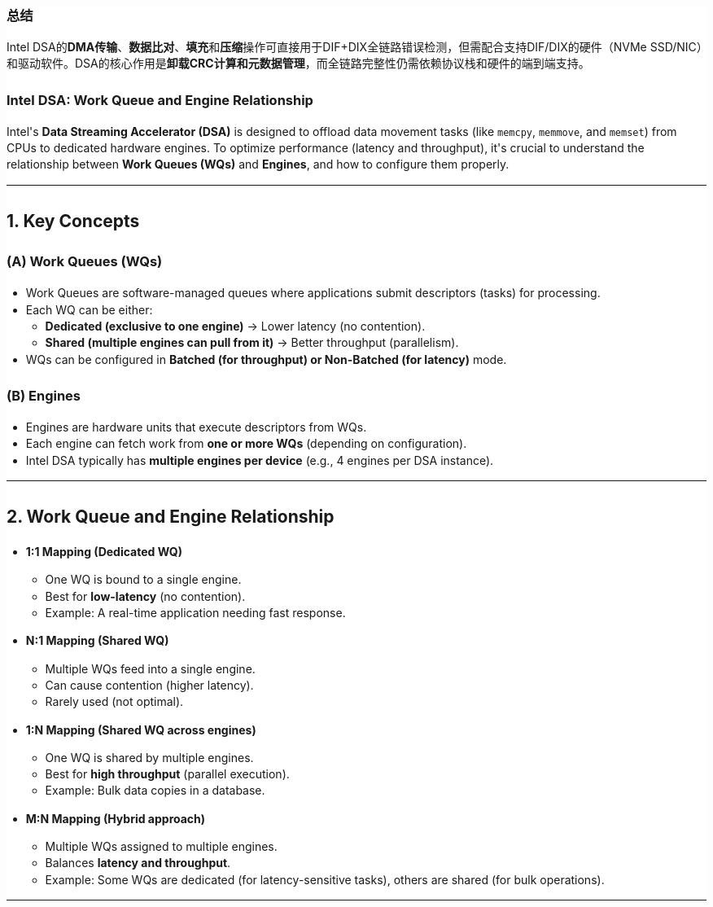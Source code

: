 
### **总结**
Intel DSA的**DMA传输**、**数据比对**、**填充**和**压缩**操作可直接用于DIF+DIX全链路错误检测，但需配合支持DIF/DIX的硬件（NVMe SSD/NIC）和驱动软件。DSA的核心作用是**卸载CRC计算和元数据管理**，而全链路完整性仍需依赖协议栈和硬件的端到端支持。




### **Intel DSA: Work Queue and Engine Relationship**
Intel's **Data Streaming Accelerator (DSA)** is designed to offload data movement tasks (like `memcpy`, `memmove`, and `memset`) from CPUs to dedicated hardware engines. To optimize performance (latency and throughput), it's crucial to understand the relationship between **Work Queues (WQs)** and **Engines**, and how to configure them properly.

---

## **1. Key Concepts**
### **(A) Work Queues (WQs)**
- Work Queues are software-managed queues where applications submit descriptors (tasks) for processing.
- Each WQ can be either:
  - **Dedicated (exclusive to one engine)** → Lower latency (no contention).
  - **Shared (multiple engines can pull from it)** → Better throughput (parallelism).
- WQs can be configured in **Batched (for throughput) or Non-Batched (for latency)** mode.

### **(B) Engines**
- Engines are hardware units that execute descriptors from WQs.
- Each engine can fetch work from **one or more WQs** (depending on configuration).
- Intel DSA typically has **multiple engines per device** (e.g., 4 engines per DSA instance).

---

## **2. Work Queue and Engine Relationship**
- **1:1 Mapping (Dedicated WQ)**  
  - One WQ is bound to a single engine.  
  - Best for **low-latency** (no contention).  
  - Example: A real-time application needing fast response.  

- **N:1 Mapping (Shared WQ)**  
  - Multiple WQs feed into a single engine.  
  - Can cause contention (higher latency).  
  - Rarely used (not optimal).  

- **1:N Mapping (Shared WQ across engines)**  
  - One WQ is shared by multiple engines.  
  - Best for **high throughput** (parallel execution).  
  - Example: Bulk data copies in a database.  

- **M:N Mapping (Hybrid approach)**  
  - Multiple WQs assigned to multiple engines.  
  - Balances **latency and throughput**.  
  - Example: Some WQs are dedicated (for latency-sensitive tasks), others are shared (for bulk operations).  

---